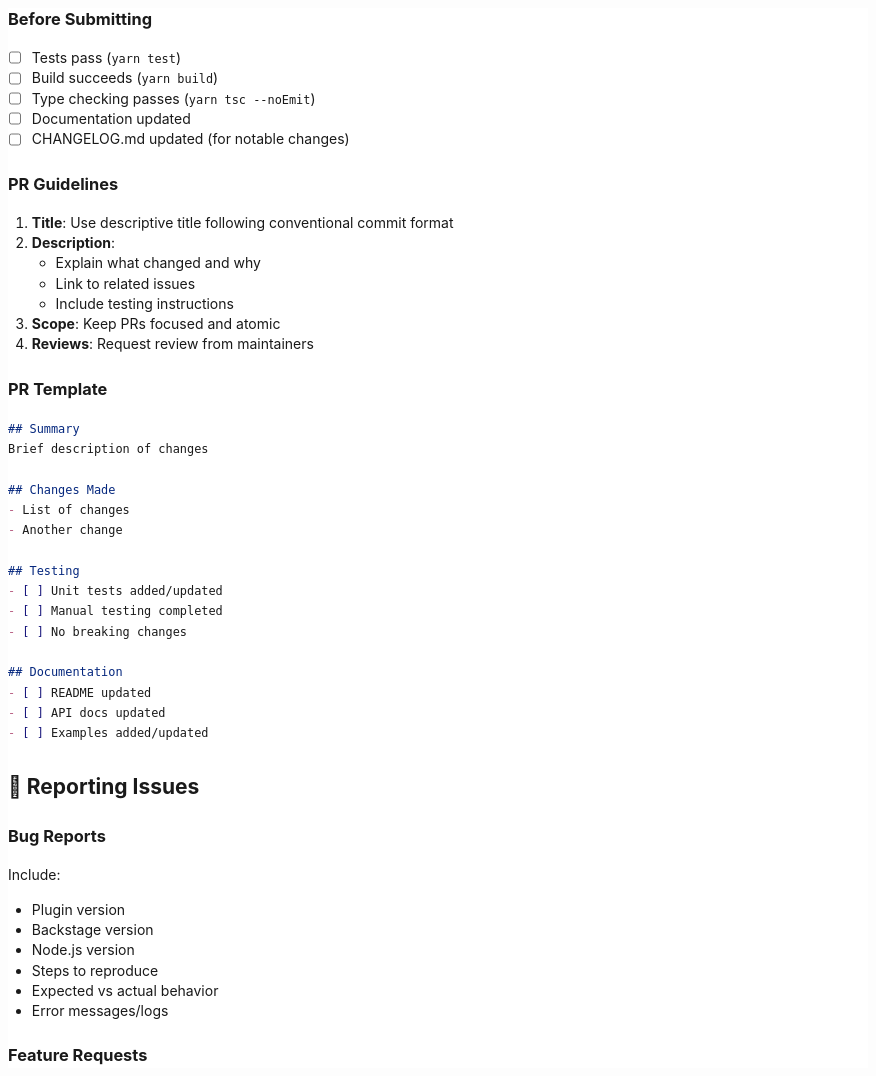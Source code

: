 ### Before Submitting

- [ ] Tests pass (`yarn test`)
- [ ] Build succeeds (`yarn build`)
- [ ] Type checking passes (`yarn tsc --noEmit`)
- [ ] Documentation updated
- [ ] CHANGELOG.md updated (for notable changes)

### PR Guidelines

1. **Title**: Use descriptive title following conventional commit format
2. **Description**: 
   - Explain what changed and why
   - Link to related issues
   - Include testing instructions
3. **Scope**: Keep PRs focused and atomic
4. **Reviews**: Request review from maintainers

### PR Template

```markdown
## Summary
Brief description of changes

## Changes Made
- List of changes
- Another change

## Testing
- [ ] Unit tests added/updated
- [ ] Manual testing completed
- [ ] No breaking changes

## Documentation
- [ ] README updated
- [ ] API docs updated
- [ ] Examples added/updated
```

## 🐛 Reporting Issues

### Bug Reports

Include:
- Plugin version
- Backstage version
- Node.js version
- Steps to reproduce
- Expected vs actual behavior
- Error messages/logs

### Feature Requests
